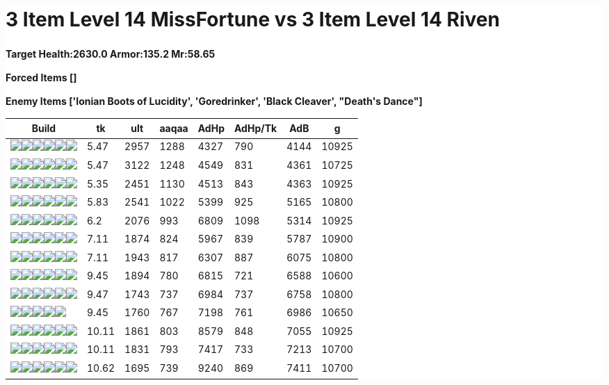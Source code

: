 

























# 3 Item Level 14 MissFortune vs 3 Item Level 14 Riven

**Target Health:2630.0 Armor:135.2 Mr:58.65**


**Forced Items []**


**Enemy Items ['Ionian Boots of Lucidity', 'Goredrinker', 'Black Cleaver', "Death's Dance"]**




Build | tk | ult | aaqaa | AdHp | AdHp/Tk | AdB | g
-|-|-|-|-|-|-|-
![](/item/3004.png)![](/item/3033.png)![](/item/3031.png)![](/item/1001.png)![](/item/1055.png)![](/item/1037.png)|5.47|2957|1288|4327|790|4144|10925
![](/item/3036.png)![](/item/6676.png)![](/item/6692.png)![](/item/1001.png)![](/item/1055.png)![](/item/1037.png)|5.47|3122|1248|4549|831|4361|10725
![](/item/3091.png)![](/item/6676.png)![](/item/6692.png)![](/item/1001.png)![](/item/1055.png)![](/item/1037.png)|5.35|2451|1130|4513|843|4363|10925
![](/item/6333.png)![](/item/3033.png)![](/item/6675.png)![](/item/1001.png)![](/item/1055.png)![](/item/1036.png)|5.83|2541|1022|5399|925|5165|10800
![](/item/3026.png)![](/item/3091.png)![](/item/6692.png)![](/item/1001.png)![](/item/1055.png)![](/item/1037.png)|6.2|2076|993|6809|1098|5314|10925
![](/item/3748.png)![](/item/3071.png)![](/item/6675.png)![](/item/1001.png)![](/item/1055.png)![](/item/1036.png)|7.11|1874|824|5967|839|5787|10900
![](/item/6333.png)![](/item/3181.png)![](/item/6675.png)![](/item/1001.png)![](/item/1055.png)![](/item/1036.png)|7.11|1943|817|6307|887|6075|10800
![](/item/6333.png)![](/item/3814.png)![](/item/6631.png)![](/item/1001.png)![](/item/1055.png)![](/item/1036.png)|9.45|1894|780|6815|721|6588|10600
![](/item/6333.png)![](/item/3071.png)![](/item/6632.png)![](/item/1001.png)![](/item/1055.png)![](/item/1036.png)|9.47|1743|737|6984|737|6758|10800
![](/item/3748.png)![](/item/6631.png)![](/item/6333.png)![](/item/1001.png)![](/item/1055.png)|9.45|1760|767|7198|761|6986|10650
![](/item/3026.png)![](/item/3181.png)![](/item/3748.png)![](/item/1001.png)![](/item/1055.png)![](/item/1037.png)|10.11|1861|803|8579|848|7055|10925
![](/item/6333.png)![](/item/3181.png)![](/item/3748.png)![](/item/1001.png)![](/item/1055.png)![](/item/1036.png)|10.11|1831|793|7417|733|7213|10700
![](/item/6333.png)![](/item/3748.png)![](/item/3026.png)![](/item/1001.png)![](/item/1055.png)![](/item/1036.png)|10.62|1695|739|9240|869|7411|10700





